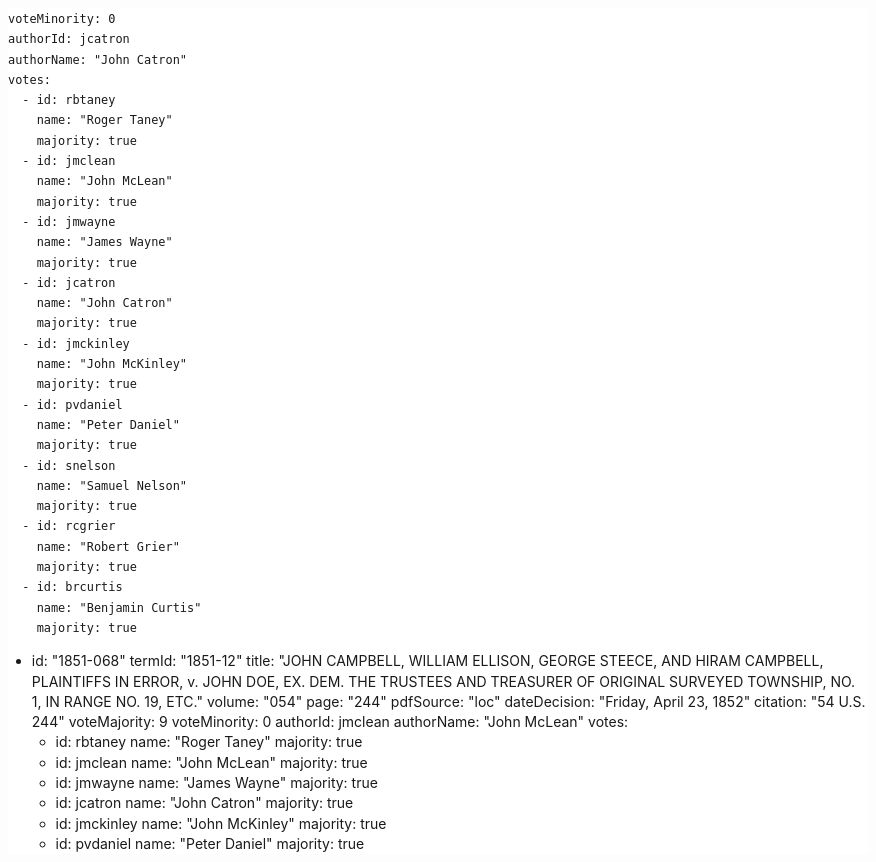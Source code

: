     voteMinority: 0
    authorId: jcatron
    authorName: "John Catron"
    votes:
      - id: rbtaney
        name: "Roger Taney"
        majority: true
      - id: jmclean
        name: "John McLean"
        majority: true
      - id: jmwayne
        name: "James Wayne"
        majority: true
      - id: jcatron
        name: "John Catron"
        majority: true
      - id: jmckinley
        name: "John McKinley"
        majority: true
      - id: pvdaniel
        name: "Peter Daniel"
        majority: true
      - id: snelson
        name: "Samuel Nelson"
        majority: true
      - id: rcgrier
        name: "Robert Grier"
        majority: true
      - id: brcurtis
        name: "Benjamin Curtis"
        majority: true
  - id: "1851-068"
    termId: "1851-12"
    title: "JOHN CAMPBELL, WILLIAM ELLISON, GEORGE STEECE, AND HIRAM CAMPBELL, PLAINTIFFS IN ERROR, v. JOHN DOE, EX. DEM.    THE TRUSTEES AND TREASURER OF ORIGINAL SURVEYED TOWNSHIP, NO. 1, IN RANGE NO. 19, ETC."
    volume: "054"
    page: "244"
    pdfSource: "loc"
    dateDecision: "Friday, April 23, 1852"
    citation: "54 U.S. 244"
    voteMajority: 9
    voteMinority: 0
    authorId: jmclean
    authorName: "John McLean"
    votes:
      - id: rbtaney
        name: "Roger Taney"
        majority: true
      - id: jmclean
        name: "John McLean"
        majority: true
      - id: jmwayne
        name: "James Wayne"
        majority: true
      - id: jcatron
        name: "John Catron"
        majority: true
      - id: jmckinley
        name: "John McKinley"
        majority: true
      - id: pvdaniel
        name: "Peter Daniel"
        majority: true